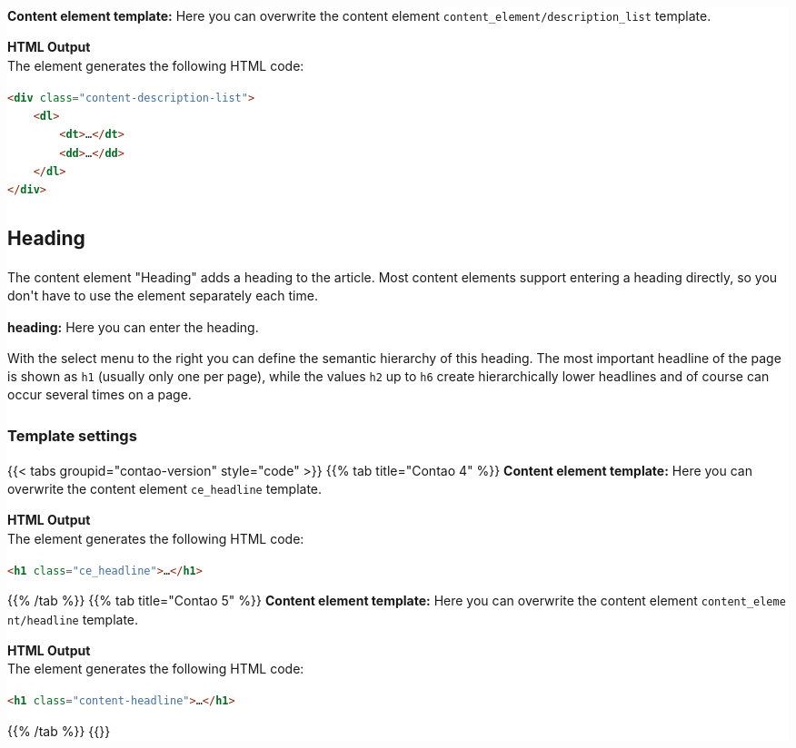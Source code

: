 **Content element template:** Here you can overwrite the content element `content_element/description_list` template.

**HTML Output**  
The element generates the following HTML code:

```html
<div class="content-description-list">
    <dl>
        <dt>…</dt>
        <dd>…</dd>
    </dl>
</div>
```


## Heading

The content element "Heading" adds a heading to the article. Most content elements support entering a heading directly, 
so you don't have to use the element separately each time.

**heading:** Here you can enter the heading.

With the select menu to the right you can define the semantic hierarchy of this heading. The most important headline of 
the page is shown as `h1` (usually only one per page), while the values `h2` up to `h6` create hierarchically lower 
headlines and of course can occur several times on a page.


### Template settings

{{< tabs groupid="contao-version" style="code" >}}
{{% tab title="Contao 4" %}}
**Content element template:** Here you can overwrite the content element  `ce_headline` template.

**HTML Output**  
The element generates the following HTML code:

```html
<h1 class="ce_headline">…</h1>
```
{{% /tab %}}
{{% tab title="Contao 5" %}}
**Content element template:** Here you can overwrite the content element `content_element/headline` template.

**HTML Output**  
The element generates the following HTML code:

```html
<h1 class="content-headline">…</h1>
```
{{% /tab %}}
{{</tabs>}}
